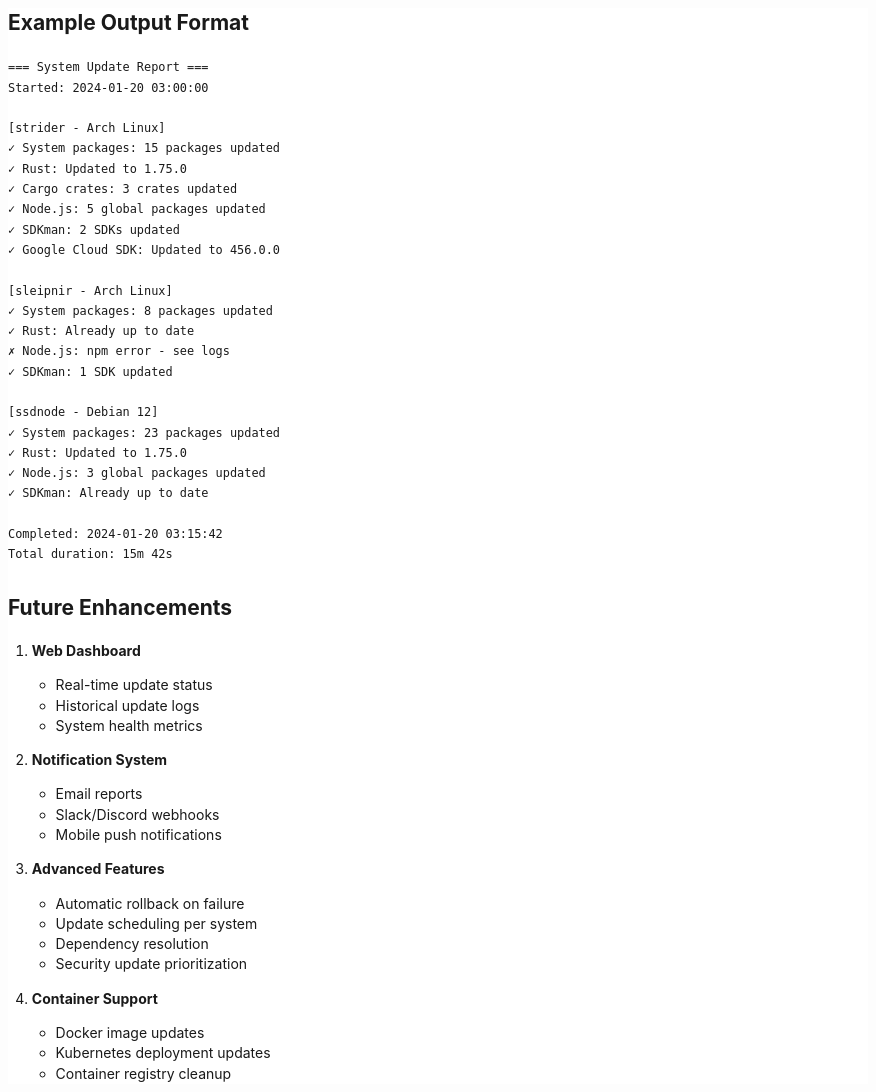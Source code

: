 ## Example Output Format

```
=== System Update Report ===
Started: 2024-01-20 03:00:00

[strider - Arch Linux]
✓ System packages: 15 packages updated
✓ Rust: Updated to 1.75.0
✓ Cargo crates: 3 crates updated
✓ Node.js: 5 global packages updated
✓ SDKman: 2 SDKs updated
✓ Google Cloud SDK: Updated to 456.0.0

[sleipnir - Arch Linux]
✓ System packages: 8 packages updated
✓ Rust: Already up to date
✗ Node.js: npm error - see logs
✓ SDKman: 1 SDK updated

[ssdnode - Debian 12]
✓ System packages: 23 packages updated
✓ Rust: Updated to 1.75.0
✓ Node.js: 3 global packages updated
✓ SDKman: Already up to date

Completed: 2024-01-20 03:15:42
Total duration: 15m 42s
```

## Future Enhancements

1. **Web Dashboard**
   - Real-time update status
   - Historical update logs
   - System health metrics

2. **Notification System**
   - Email reports
   - Slack/Discord webhooks
   - Mobile push notifications

3. **Advanced Features**
   - Automatic rollback on failure
   - Update scheduling per system
   - Dependency resolution
   - Security update prioritization

4. **Container Support**
   - Docker image updates
   - Kubernetes deployment updates
   - Container registry cleanup
